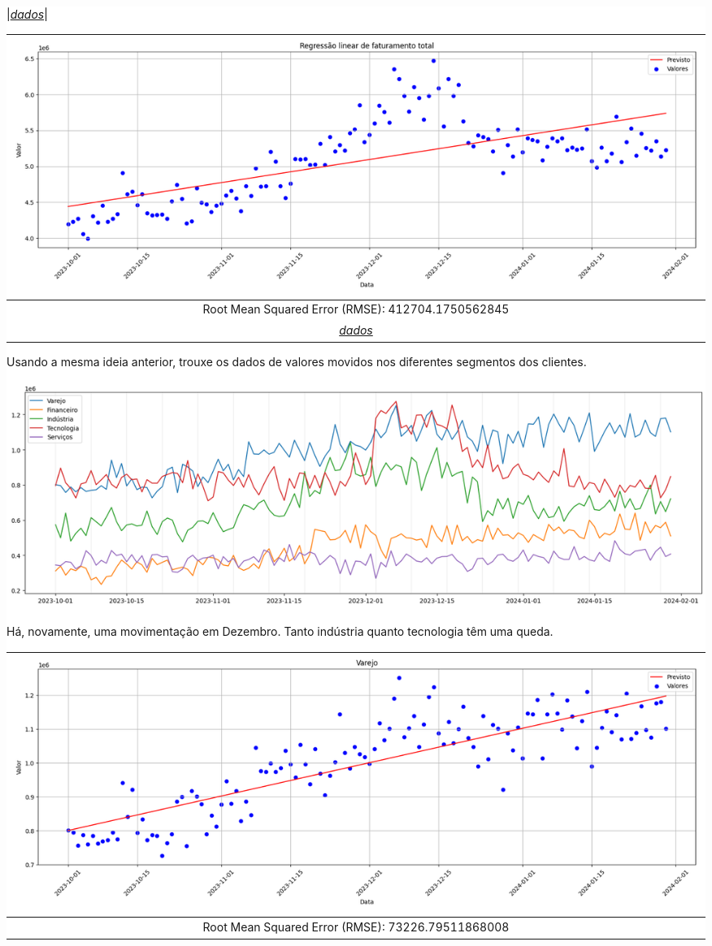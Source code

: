 |*[dados](/dados/rl_faturamento_payout.csv)*|

|![RL faturamento total](/imagens/rl_faturamento_total.png)| 
|:--:| 
|  Root Mean Squared Error (RMSE): 412704.1750562845 |
|*[dados](/dados/rl_faturamento_total.csv)*|

Usando a mesma ideia anterior, trouxe os dados de valores movidos nos diferentes segmentos dos clientes. 

![valor por segmento](/imagens/valores_segmento.png)

Há, novamente, uma movimentação em Dezembro. Tanto indústria quanto tecnologia têm uma queda.

|![RL valor ](/imagens/rl_valores_varejo.png)| 
|:--:| 
|  Root Mean Squared Error (RMSE): 73226.79511868008 |